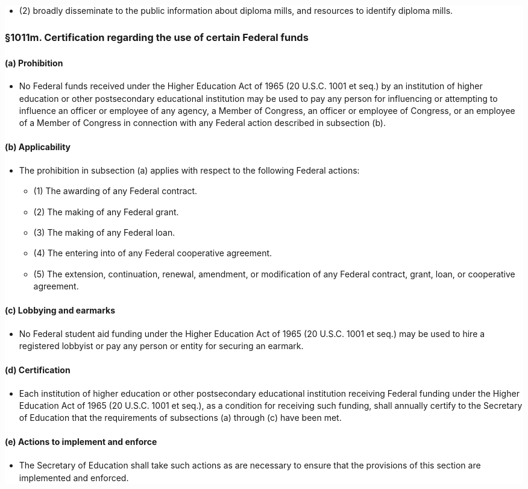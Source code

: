   * (2) broadly disseminate to the public information about diploma mills, and resources to identify diploma mills.

### §1011m. Certification regarding the use of certain Federal funds
#### (a) Prohibition
* No Federal funds received under the Higher Education Act of 1965 (20 U.S.C. 1001 et seq.) by an institution of higher education or other postsecondary educational institution may be used to pay any person for influencing or attempting to influence an officer or employee of any agency, a Member of Congress, an officer or employee of Congress, or an employee of a Member of Congress in connection with any Federal action described in subsection (b).

#### (b) Applicability
* The prohibition in subsection (a) applies with respect to the following Federal actions:

  * (1) The awarding of any Federal contract.

  * (2) The making of any Federal grant.

  * (3) The making of any Federal loan.

  * (4) The entering into of any Federal cooperative agreement.

  * (5) The extension, continuation, renewal, amendment, or modification of any Federal contract, grant, loan, or cooperative agreement.

#### (c) Lobbying and earmarks
* No Federal student aid funding under the Higher Education Act of 1965 (20 U.S.C. 1001 et seq.) may be used to hire a registered lobbyist or pay any person or entity for securing an earmark.

#### (d) Certification
* Each institution of higher education or other postsecondary educational institution receiving Federal funding under the Higher Education Act of 1965 (20 U.S.C. 1001 et seq.), as a condition for receiving such funding, shall annually certify to the Secretary of Education that the requirements of subsections (a) through (c) have been met.

#### (e) Actions to implement and enforce
* The Secretary of Education shall take such actions as are necessary to ensure that the provisions of this section are implemented and enforced.